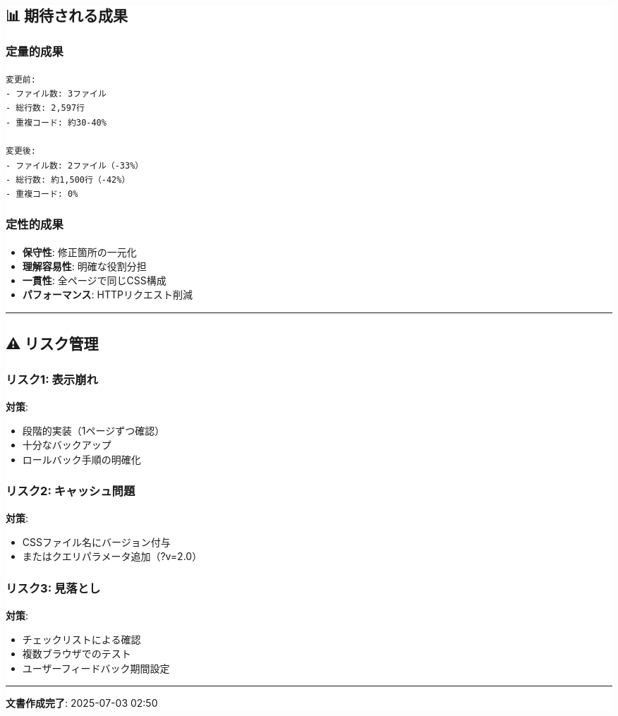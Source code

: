 
## 📊 期待される成果

### 定量的成果
```
変更前:
- ファイル数: 3ファイル
- 総行数: 2,597行
- 重複コード: 約30-40%

変更後:
- ファイル数: 2ファイル（-33%）
- 総行数: 約1,500行（-42%）
- 重複コード: 0%
```

### 定性的成果
- **保守性**: 修正箇所の一元化
- **理解容易性**: 明確な役割分担
- **一貫性**: 全ページで同じCSS構成
- **パフォーマンス**: HTTPリクエスト削減

---

## ⚠️ リスク管理

### リスク1: 表示崩れ
**対策**: 
- 段階的実装（1ページずつ確認）
- 十分なバックアップ
- ロールバック手順の明確化

### リスク2: キャッシュ問題
**対策**:
- CSSファイル名にバージョン付与
- またはクエリパラメータ追加（?v=2.0）

### リスク3: 見落とし
**対策**:
- チェックリストによる確認
- 複数ブラウザでのテスト
- ユーザーフィードバック期間設定

---

**文書作成完了**: 2025-07-03 02:50